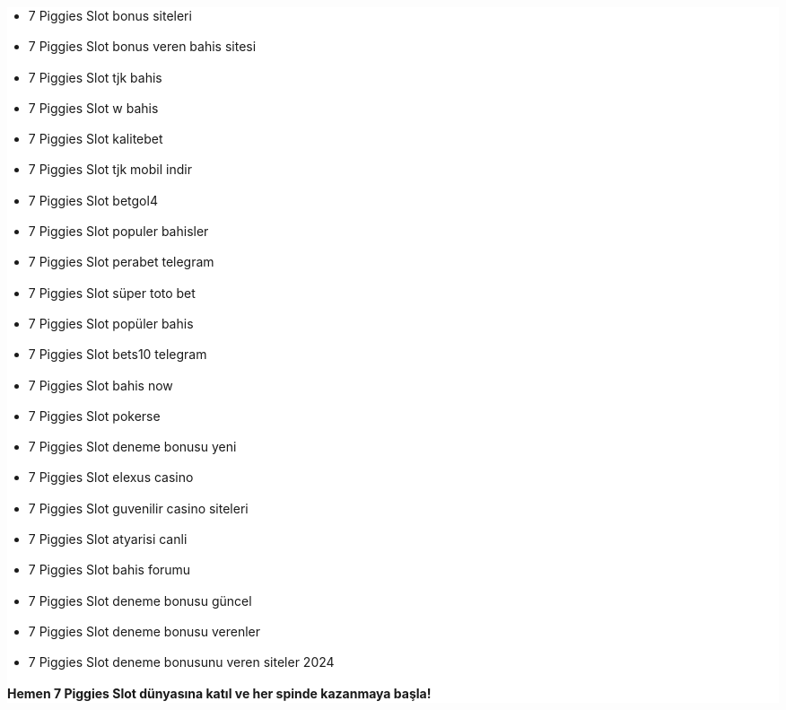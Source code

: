 - 7 Piggies Slot bonus siteleri

- 7 Piggies Slot bonus veren bahis sitesi

- 7 Piggies Slot tjk bahis

- 7 Piggies Slot w bahis

- 7 Piggies Slot kalitebet

- 7 Piggies Slot tjk mobil indir

- 7 Piggies Slot betgol4

- 7 Piggies Slot populer bahisler

- 7 Piggies Slot perabet telegram

- 7 Piggies Slot süper toto bet

- 7 Piggies Slot popüler bahis

- 7 Piggies Slot bets10 telegram

- 7 Piggies Slot bahis now

- 7 Piggies Slot pokerse

- 7 Piggies Slot deneme bonusu yeni

- 7 Piggies Slot elexus casino

- 7 Piggies Slot guvenilir casino siteleri

- 7 Piggies Slot atyarisi canli

- 7 Piggies Slot bahis forumu

- 7 Piggies Slot deneme bonusu güncel

- 7 Piggies Slot deneme bonusu verenler

- 7 Piggies Slot deneme bonusunu veren siteler 2024

**Hemen 7 Piggies Slot dünyasına katıl ve her spinde kazanmaya başla!**